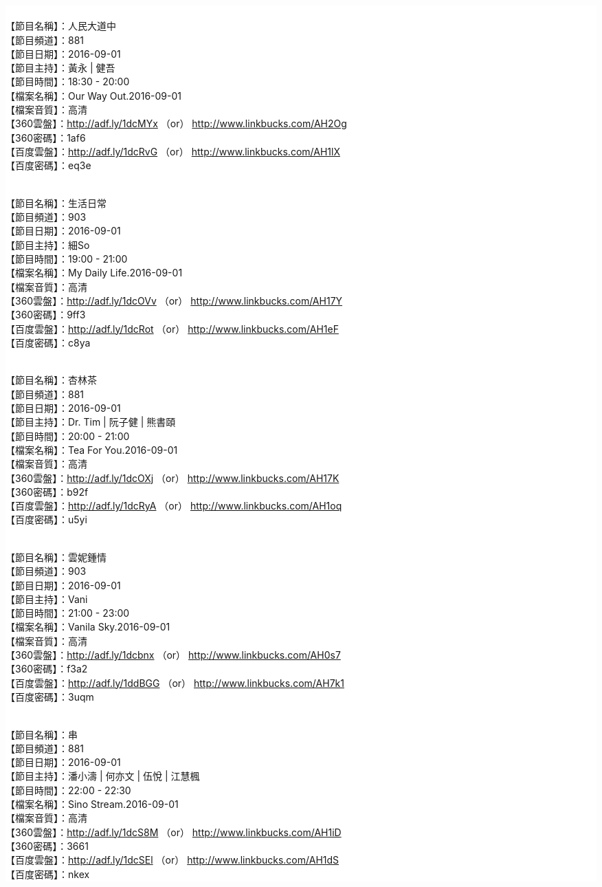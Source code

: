<br>【節目名稱】：人民大道中
<br>【節目頻道】：881
<br>【節目日期】：2016-09-01
<br>【節目主持】：黃永 | 健吾
<br>【節目時間】：18:30 - 20:00
<br>【檔案名稱】：Our Way Out.2016-09-01
<br>【檔案音質】：高清
<br>【360雲盤】：http://adf.ly/1dcMYx （or） http://www.linkbucks.com/AH2Og
<br>【360密碼】：1af6
<br>【百度雲盤】：http://adf.ly/1dcRvG （or） http://www.linkbucks.com/AH1lX
<br>【百度密碼】：eq3e

<br>【節目名稱】：生活日常
<br>【節目頻道】：903
<br>【節目日期】：2016-09-01
<br>【節目主持】：細So
<br>【節目時間】：19:00 - 21:00
<br>【檔案名稱】：My Daily Life.2016-09-01
<br>【檔案音質】：高清
<br>【360雲盤】：http://adf.ly/1dcOVv （or） http://www.linkbucks.com/AH17Y
<br>【360密碼】：9ff3
<br>【百度雲盤】：http://adf.ly/1dcRot （or） http://www.linkbucks.com/AH1eF
<br>【百度密碼】：c8ya

<br>【節目名稱】：杏林茶
<br>【節目頻道】：881
<br>【節目日期】：2016-09-01
<br>【節目主持】：Dr. Tim | 阮子健 | 熊書頤
<br>【節目時間】：20:00 - 21:00
<br>【檔案名稱】：Tea For You.2016-09-01
<br>【檔案音質】：高清
<br>【360雲盤】：http://adf.ly/1dcOXj （or） http://www.linkbucks.com/AH17K
<br>【360密碼】：b92f
<br>【百度雲盤】：http://adf.ly/1dcRyA （or） http://www.linkbucks.com/AH1oq
<br>【百度密碼】：u5yi

<br>【節目名稱】：雲妮鍾情
<br>【節目頻道】：903
<br>【節目日期】：2016-09-01
<br>【節目主持】：Vani
<br>【節目時間】：21:00 - 23:00
<br>【檔案名稱】：Vanila Sky.2016-09-01
<br>【檔案音質】：高清
<br>【360雲盤】：http://adf.ly/1dcbnx （or） http://www.linkbucks.com/AH0s7
<br>【360密碼】：f3a2
<br>【百度雲盤】：http://adf.ly/1ddBGG （or） http://www.linkbucks.com/AH7k1
<br>【百度密碼】：3uqm

<br>【節目名稱】：串
<br>【節目頻道】：881
<br>【節目日期】：2016-09-01
<br>【節目主持】：潘小濤 | 何亦文 | 伍悅 | 江慧楓
<br>【節目時間】：22:00 - 22:30
<br>【檔案名稱】：Sino Stream.2016-09-01
<br>【檔案音質】：高清
<br>【360雲盤】：http://adf.ly/1dcS8M （or） http://www.linkbucks.com/AH1iD
<br>【360密碼】：3661
<br>【百度雲盤】：http://adf.ly/1dcSEl （or） http://www.linkbucks.com/AH1dS
<br>【百度密碼】：nkex
